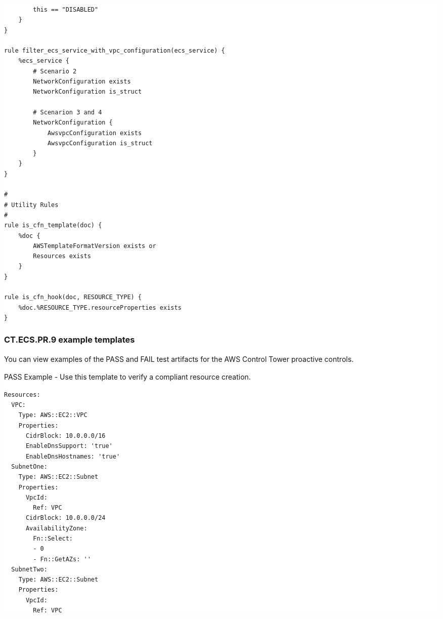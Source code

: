 ```
        this == "DISABLED"
    }
}

rule filter_ecs_service_with_vpc_configuration(ecs_service) {
    %ecs_service {
        # Scenario 2
        NetworkConfiguration exists
        NetworkConfiguration is_struct

        # Scenarion 3 and 4
        NetworkConfiguration {
            AwsvpcConfiguration exists
            AwsvpcConfiguration is_struct
        }
    }
}

#
# Utility Rules
#
rule is_cfn_template(doc) {
    %doc {
        AWSTemplateFormatVersion exists or
        Resources exists
    }
}

rule is_cfn_hook(doc, RESOURCE_TYPE) {
    %doc.%RESOURCE_TYPE.resourceProperties exists
}
```

### CT\.ECS\.PR\.9 example templates<a name="ct-ecs-pr-9-templates"></a>

You can view examples of the PASS and FAIL test artifacts for the AWS Control Tower proactive controls\.

PASS Example \- Use this template to verify a compliant resource creation\.

```
Resources:
  VPC:
    Type: AWS::EC2::VPC
    Properties:
      CidrBlock: 10.0.0.0/16
      EnableDnsSupport: 'true'
      EnableDnsHostnames: 'true'
  SubnetOne:
    Type: AWS::EC2::Subnet
    Properties:
      VpcId:
        Ref: VPC
      CidrBlock: 10.0.0.0/24
      AvailabilityZone:
        Fn::Select:
        - 0
        - Fn::GetAZs: ''
  SubnetTwo:
    Type: AWS::EC2::Subnet
    Properties:
      VpcId:
        Ref: VPC
```
